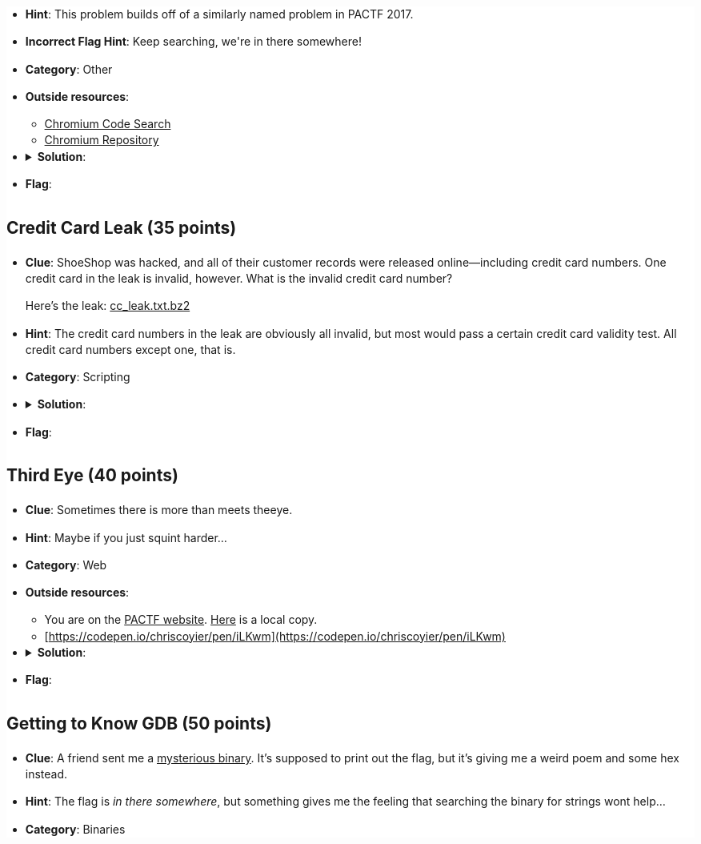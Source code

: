  - **Hint**: This problem builds off of a similarly named problem in PACTF 2017.

 - **Incorrect Flag Hint**: Keep searching, we're in there somewhere!

 - **Category**: Other 

 - **Outside resources**:

     - [Chromium Code Search](https://cs.chromium.org/)
     - [Chromium Repository](https://github.com/chromium/chromium)

 - <details><summary><strong>Solution</strong>:</summary></details>
 - **Flag**: 

## Credit Card Leak (35 points)
 - **Clue**: ShoeShop was hacked, and all of their customer records were released online—including credit card numbers. One credit card in the leak is invalid, however. What is the invalid credit card number?

    Here’s the leak: [cc_leak.txt.bz2](Credit-Card-Leak/cc_leak.txt.eecc6f896436)

 - **Hint**: The credit card numbers in the leak are obviously all invalid, but most would pass a certain credit card validity test. All credit card numbers except one, that is.

 - **Category**: Scripting

 - <details><summary><strong>Solution</strong>:</summary></details>
 - **Flag**: 

## Third Eye (40 points)
 - **Clue**: Sometimes​‌‌‌​‌‌‌​‌‌​ there‌​​​​‌‌​​​​‌ is ​‌‌‌​‌​​​‌​‌‌‌more ‌‌​‌‌​​‌​‌​‌‌​‌‌​​​‌‌‌​​‌‌​‌‌​​‌​‌​‌​‌‌‌‌‌​‌‌​‌‌​​​‌‌‌​‌​‌​‌‌‌​​‌​​‌‌​‌​‌‌​‌‌‌​​‌‌​‌​‌‌‌‌‌​‌‌​​​‌than ​​‌‌​​‌​‌​‌‌​‌‌meets ‌​​‌‌​​‌​‌​‌‌​​​the ​‌​‌‌‌​‌​​​‌‌​‌​​​​‌​‌‌‌‌‌​‌‌‌eye​‌​​​‌‌​‌​​​​‌‌​​‌​‌​‌​‌‌‌‌‌​‌‌​​‌​‌​‌‌‌‌​​‌​‌‌​​‌​‌.

 - **Hint**: Maybe if you just squint harder…

 - **Category**: Web

 - **Outside resources**:

    - You are on the [PACTF website](https://2018.pactf.com/game/Lovelace/). [Here](./Game-PACTF.htm) is a local copy.
    - [https://codepen.io/chriscoyier/pen/iLKwm](https://codepen.io/chriscoyier/pen/iLKwm)
 - <details><summary><strong>Solution</strong>:</summary></details>
 - **Flag**: 

## Getting to Know GDB (50 points)
 - **Clue**: A friend sent me a [mysterious binary](Getting-to-Know-GDB/mysterious_elf771c3c9447cd). It’s supposed to print out the flag, but it’s giving me a weird poem and some hex instead.

 - **Hint**: The flag is *in there somewhere*, but something gives me the feeling that searching the binary for strings wont help…

 - **Category**: Binaries
